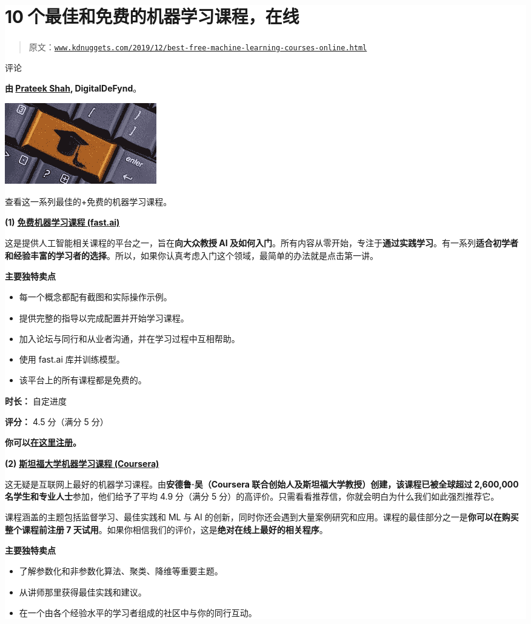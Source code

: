 # 10 个最佳和免费的机器学习课程，在线

> 原文：[`www.kdnuggets.com/2019/12/best-free-machine-learning-courses-online.html`](https://www.kdnuggets.com/2019/12/best-free-machine-learning-courses-online.html)

评论

**由 [Prateek Shah](https://digitaldefynd.com/best-machine-learning-and-deep-learning-courses/), DigitalDeFynd**。

![在线教育](img/7152889f27dc6ff375e1e5929ce83d78.png)

查看这一系列最佳的+免费的机器学习课程。

**(1)** [**免费机器学习课程 (fast.ai)**](https://www.fast.ai/)

这是提供人工智能相关课程的平台之一，旨在**向大众教授 AI 及如何入门**。所有内容从零开始，专注于**通过实践学习**。有一系列**适合初学者和经验丰富的学习者的选择**。所以，如果你认真考虑入门这个领域，最简单的办法就是点击第一讲。

**主要独特卖点**

+   每一个概念都配有截图和实际操作示例。

+   提供完整的指导以完成配置并开始学习课程。

+   加入论坛与同行和从业者沟通，并在学习过程中互相帮助。

+   使用 fast.ai 库并训练模型。

+   该平台上的所有课程都是免费的。

**时长：** 自定进度

**评分：** 4.5 分（满分 5 分）

**你可以**[**在这里注册**](https://www.fast.ai/)**。**

**(2)** [**斯坦福大学机器学习课程 (Coursera)**](https://www.coursera.org/learn/machine-learning)

这无疑是互联网上最好的机器学习课程。由**安德鲁·吴（Coursera 联合创始人及斯坦福大学教授）**创建，该课程已被**全球超过 2,600,000 名学生和专业人士**参加，他们给予了平均 4.9 分（满分 5 分）的高评价。只需看看推荐信，你就会明白为什么我们如此强烈推荐它。

课程涵盖的主题包括监督学习、最佳实践和 ML 与 AI 的创新，同时你还会遇到大量案例研究和应用。课程的最佳部分之一是**你可以在购买整个课程前注册 7 天试用**。如果你相信我们的评价，这是**绝对在线上最好的相关程序**。

**主要独特卖点**

+   了解参数化和非参数化算法、聚类、降维等重要主题。

+   从讲师那里获得最佳实践和建议。

+   在一个由各个经验水平的学习者组成的社区中与你的同行互动。
